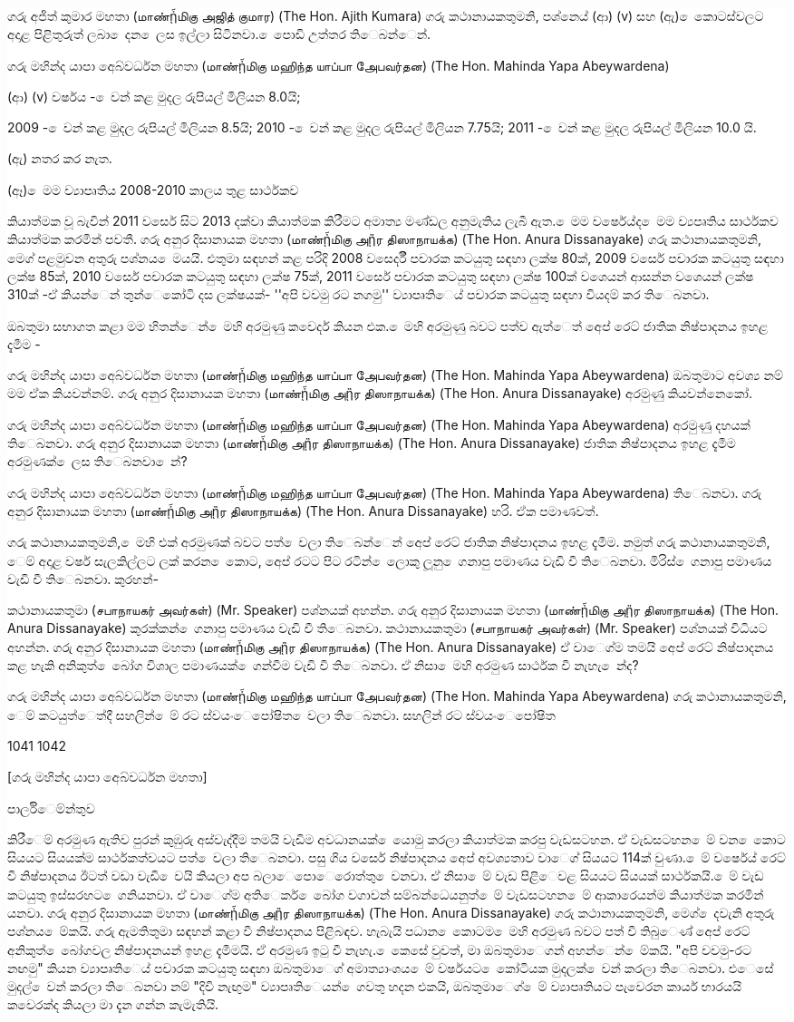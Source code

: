ගරු අජිත් කුමාර මහතා (மாண்ᾗமிகு அஜித் குமார) (The Hon. Ajith Kumara) ගරු කථානායකතුමනි, පශ්නෙය් (ආ) (v) සහ (ඇ) ෙකොටස්වලට අදාළ පිළිතුරුත් ලබා ෙදන ෙලස ඉල්ලා සිටිනවා. ෙපොඩි උත්තර තිෙබන්ෙන්.

ගරු මහින්ද යාපා අෙබ්වර්ධන මහතා (மாண்ᾗமிகு மஹிந்த யாப்பா அேபவர்தன) (The Hon. Mahinda Yapa Abeywardena)

(ආ) (v) වර්ෂය - ෙවන් කළ මුදල රුපියල් මිලියන 8.0යි;

2009 - ෙවන් කළ මුදල රුපියල් මිලියන 8.5යි; 2010 - ෙවන් කළ මුදල රුපියල් මිලියන 7.75යි; 2011 - ෙවන් කළ මුදල රුපියල් මිලියන 10.0 යි.

(ඇ) නතර කර නැත.

(ඈ) ෙමම ව්‍යාපෘතිය 2008-2010 කාලය තුළ සාර්ථකව

කියාත්මක වූ බැවින් 2011 වසෙර් සිට 2013 දක්වා කියාත්මක කිරීමට අමාත්‍ය මණ්ඩල අනුමැතිය ලැබී ඇත. ෙමම වර්ෂෙය්ද ෙමම ව්‍යපෘතිය සාර්ථකව කියාත්මක කරමින් පවතී. ගරු අනුර දිසානායක මහතා (மாண்ᾗமிகு அᾒர திஸாநாயக்க) (The Hon. Anura Dissanayake) ගරු කථානායකතුමනි, මෙග් පළමුවන අතුරු පශ්නය ෙමයයි. එතුමා සඳහන් කළ පරිදි 2008 වසෙර්දී පචාරක කටයුතු සඳහා ලක්ෂ 80ක්, 2009 වසෙර් පචාරක කටයුතු සඳහා ලක්ෂ 85ක්, 2010 වසෙර් පචාරක කටයුතු සඳහා ලක්ෂ 75ක්, 2011 වසෙර් පචාරක කටයුතු සඳහා ලක්ෂ 100ක් වශෙයන් ආසන්න වශෙයන් ලක්ෂ 310ක් -ඒ කියන්ෙන් තුන්ෙකෝටි දස ලක්ෂයක්- ''අපි වවමු රට නගමු'' ව්‍යාපෘතිෙය් පචාරක කටයුතු සඳහා වියදම් කර තිෙබනවා.

ඔබතුමා සභාගත කළා මම හිතන්ෙන් ෙමහි අරමුණු කවෙර්ද කියන එක. ෙමහි අරමුණු බවට පත්ව ඇත්ෙත් අෙප් රෙට් ජාතික නිෂ්පාදනය ඉහළ දැමීම -

ගරු මහින්ද යාපා අෙබ්වර්ධන මහතා (மாண்ᾗமிகு மஹிந்த யாப்பா அேபவர்தன) (The Hon. Mahinda Yapa Abeywardena) ඔබතුමාට අවශ්‍ය නම් මම ඒක කියවන්නම්. ගරු අනුර දිසානායක මහතා (மாண்ᾗமிகு அᾒர திஸாநாயக்க) (The Hon. Anura Dissanayake) අරමුණු කියවන්නෙකෝ.

ගරු මහින්ද යාපා අෙබ්වර්ධන මහතා (மாண்ᾗமிகு மஹிந்த யாப்பா அேபவர்தன) (The Hon. Mahinda Yapa Abeywardena) අරමුණු දහයක් තිෙබනවා. ගරු අනුර දිසානායක මහතා (மாண்ᾗமிகு அᾒர திஸாநாயக்க) (The Hon. Anura Dissanayake) ජාතික නිෂ්පාදනය ඉහළ දැමීම අරමුණක් ෙලස තිෙබනවා ෙන්?

ගරු මහින්ද යාපා අෙබ්වර්ධන මහතා (மாண்ᾗமிகு மஹிந்த யாப்பா அேபவர்தன) (The Hon. Mahinda Yapa Abeywardena) තිෙබනවා. ගරු අනුර දිසානායක මහතා (மாண்ᾗமிகு அᾒர திஸாநாயக்க) (The Hon. Anura Dissanayake) හරි. ඒක පමාණවත්.

ගරු කථානායකතුමනි, ෙමහි එක් අරමුණක් බවට පත් ෙවලා තිෙබන්ෙන් අෙප් රෙට් ජාතික නිෂ්පාදනය ඉහළ දැමීම. නමුත් ගරු කථානායකතුමනි, ෙම් අදාළ වර්ෂ සැලකිල්ලට ලක් කරන ෙකොට, අෙප් රටට පිට රටින් ෙලොකු ලූනු ෙගනාපු පමාණය වැඩි වී තිෙබනවා. මිරිස් ෙගනාපු පමාණය වැඩි වී තිෙබනවා. කුරහන්-

කථානායකතුමා (சபாநாயகர் அவர்கள்) (Mr. Speaker) පශ්නයක් අහන්න. ගරු අනුර දිසානායක මහතා (மாண்ᾗமிகு அᾒர திஸாநாயக்க) (The Hon. Anura Dissanayake) කුරක්කන් ෙගනාපු පමාණය වැඩි වී තිෙබනවා. කථානායකතුමා (சபாநாயகர் அவர்கள்) (Mr. Speaker) පශ්නයක් විධියට අහන්න. ගරු අනුර දිසානායක මහතා (மாண்ᾗமிகு அᾒர திஸாநாயக்க) (The Hon. Anura Dissanayake) ඒ වාෙග්ම තමයි අෙප් රෙට් නිෂ්පාදනය කළ හැකි අනිකුත් ෙබෝග විශාල පමාණයක් ෙගන්වීම වැඩි වී තිෙබනවා. ඒ නිසා ෙමහි අරමුණ සාර්ථක වී නැහැ ෙන්ද?

ගරු මහින්ද යාපා අෙබ්වර්ධන මහතා (மாண்ᾗமிகு மஹிந்த யாப்பா அேபவர்தன) (The Hon. Mahinda Yapa Abeywardena) ගරු කථානායකතුමනි, ෙම් කටයුත්ෙත්දී සහලින් ෙම් රට ස්වයංෙපෝෂිත ෙවලා තිෙබනවා. සහලින් රට ස්වයංෙපෝෂිත

1041 1042

[ගරු මහින්ද යාපා අෙබ්වර්ධන මහතා]

පාර්ලිෙම්න්තුව

කිරීෙම් අරමුණ ඇතිව පුරන් කුඹුරු අස්වැද්දීම තමයි වැඩිම අවධානයක් ෙයොමු කරලා කියාත්මක කරපු වැඩසටහන. ඒ වැඩසටහන ෙම් වන ෙකොට සියයට සියයක්ම සාර්ථකත්වයට පත් ෙවලා තිෙබනවා. පසු ගිය වසෙර් නිෂ්පාදනය අෙප් අවශ්‍යතාව වාෙග් සියයට 114ක් වුණා. ෙම් වර්ෂෙය් රෙට් වී නිෂ්පාදනය ඊටත් වඩා වැඩි ෙවයි කියලා අප බලාෙපොෙරොත්තු ෙවනවා. ඒ නිසා ෙම් වැඩ පිළිෙවළ සියයට සියයක් සාර්ථකයි. ෙම් වැඩ කටයුතු ඉස්සරහට ෙගනියනවා. ඒ වාෙග්ම අතිෙර්ක ෙබෝග වගාවන් සම්බන්ධෙයනුත් ෙම් වැඩසටහන ෙම් ආකාරෙයන්ම කියාත්මක කරමින් යනවා. ගරු අනුර දිසානායක මහතා (மாண்ᾗமிகு அᾒர திஸாநாயக்க) (The Hon. Anura Dissanayake) ගරු කථානායකතුමනි, මෙග් ෙදවැනි අතුරු පශ්නය ෙම්කයි. ගරු ඇමතිතුමා සඳහන් කළා වී නිෂ්පාදනය පිළිබඳව. හැබැයි පධාන ෙකොටම ෙමහි අරමුණ බවට පත් වී තිබුෙණ් අෙප් රෙට් අනිකුත් ෙබෝගවල නිෂ්පාදනයන් ඉහළ දැමීමයි. ඒ අරමුණ ඉටු වී නැහැ. ෙකෙසේ වුවත්, මා ඔබතුමාෙගන් අහන්ෙන් ෙම්කයි. "අපි වවමු-රට නඟමු" කියන ව්‍යාපෘතිෙය් පචාරක කටයුතු සඳහා ඔබතුමාෙග් අමාත්‍යාංශය ෙම් වර්ෂයට ෙකෝටියක මුදලක් ෙවන් කරලා තිෙබනවා. එෙසේ මුදල් ෙවන් කරලා තිෙබනවා නම් "දිවි නැඟුම" ව්‍යාපෘතිෙයන් ෙගවතු හදන එකයි, ඔබතුමාෙග් ෙම් ව්‍යාපෘතියට පැවෙරන කාර්ය භාරයයි කවෙරක්ද කියලා මා දැන ගන්න කැමැතියි.
